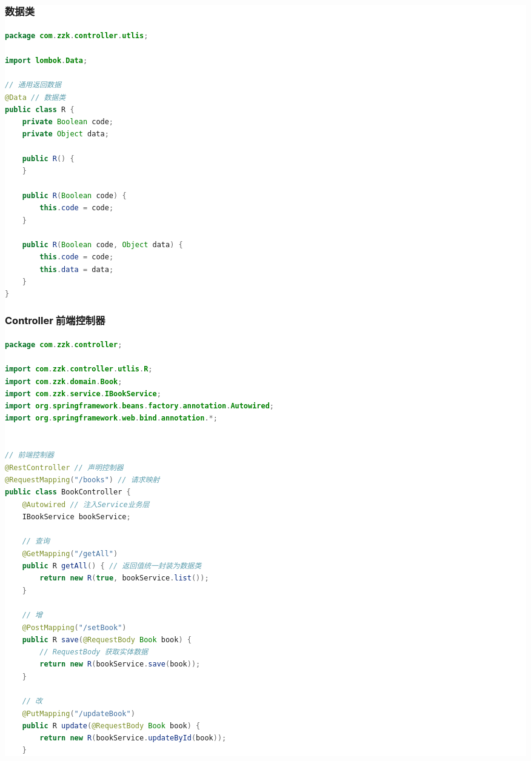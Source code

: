 ### 数据类

```java
package com.zzk.controller.utlis;

import lombok.Data;

// 通用返回数据
@Data // 数据类
public class R {
    private Boolean code;
    private Object data;
    
    public R() {
    }
    
    public R(Boolean code) {
        this.code = code;
    }
    
    public R(Boolean code, Object data) {
        this.code = code;
        this.data = data;
    }
}
```

### Controller 前端控制器

```java
package com.zzk.controller;

import com.zzk.controller.utlis.R;
import com.zzk.domain.Book;
import com.zzk.service.IBookService;
import org.springframework.beans.factory.annotation.Autowired;
import org.springframework.web.bind.annotation.*;


// 前端控制器
@RestController // 声明控制器
@RequestMapping("/books") // 请求映射
public class BookController {
    @Autowired // 注入Service业务层
    IBookService bookService;
    
    // 查询
    @GetMapping("/getAll")
    public R getAll() { // 返回值统一封装为数据类
        return new R(true, bookService.list());
    }
    
    // 增
    @PostMapping("/setBook")
    public R save(@RequestBody Book book) {
        // RequestBody 获取实体数据
        return new R(bookService.save(book));
    }
    
    // 改
    @PutMapping("/updateBook")
    public R update(@RequestBody Book book) {
        return new R(bookService.updateById(book));
    }
```